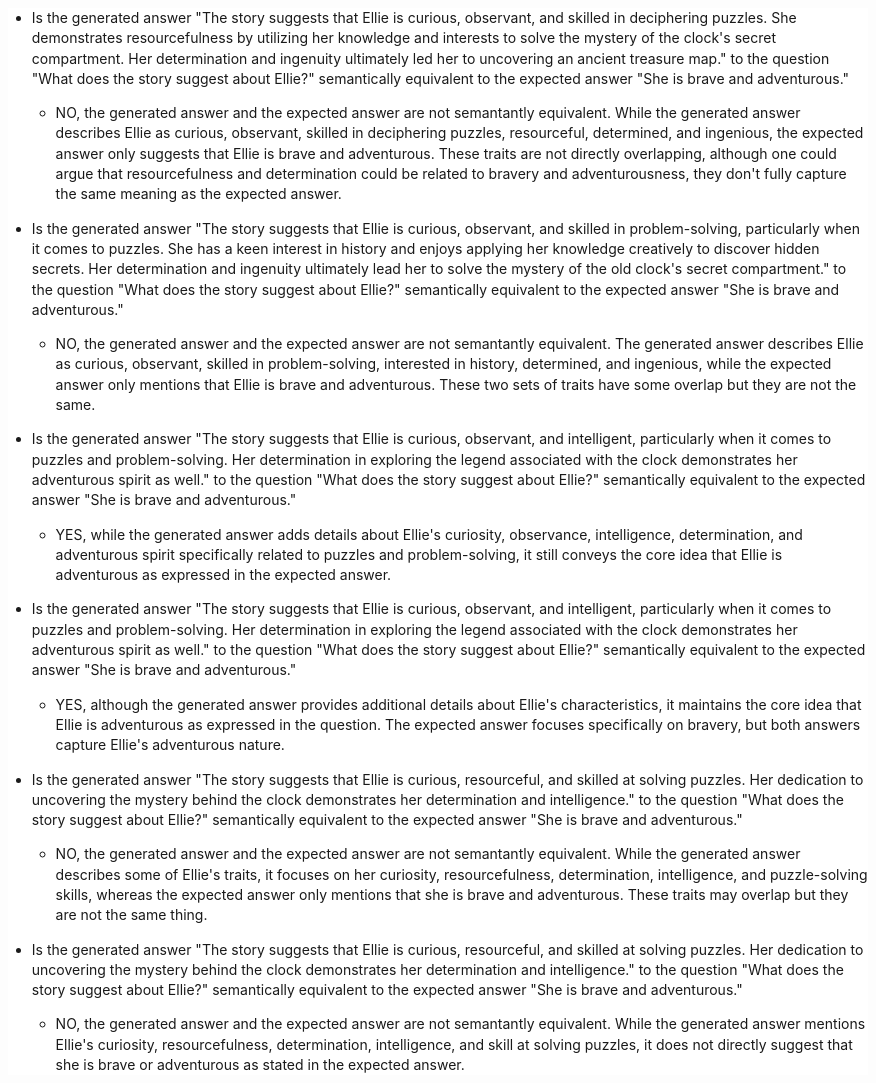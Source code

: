 - Is the generated answer "The story suggests that Ellie is curious, observant, and skilled in deciphering puzzles. She demonstrates resourcefulness by utilizing her knowledge and interests to solve the mystery of the clock's secret compartment. Her determination and ingenuity ultimately led her to uncovering an ancient treasure map." to the question "What does the story suggest about Ellie?" semantically equivalent to the expected answer "She is brave and adventurous."
  -  NO, the generated answer and the expected answer are not semantantly equivalent. While the generated answer describes Ellie as curious, observant, skilled in deciphering puzzles, resourceful, determined, and ingenious, the expected answer only suggests that Ellie is brave and adventurous. These traits are not directly overlapping, although one could argue that resourcefulness and determination could be related to bravery and adventurousness, they don't fully capture the same meaning as the expected answer.

- Is the generated answer "The story suggests that Ellie is curious, observant, and skilled in problem-solving, particularly when it comes to puzzles. She has a keen interest in history and enjoys applying her knowledge creatively to discover hidden secrets. Her determination and ingenuity ultimately lead her to solve the mystery of the old clock's secret compartment." to the question "What does the story suggest about Ellie?" semantically equivalent to the expected answer "She is brave and adventurous."
  -  NO, the generated answer and the expected answer are not semantantly equivalent. The generated answer describes Ellie as curious, observant, skilled in problem-solving, interested in history, determined, and ingenious, while the expected answer only mentions that Ellie is brave and adventurous. These two sets of traits have some overlap but they are not the same.

- Is the generated answer "The story suggests that Ellie is curious, observant, and intelligent, particularly when it comes to puzzles and problem-solving. Her determination in exploring the legend associated with the clock demonstrates her adventurous spirit as well." to the question "What does the story suggest about Ellie?" semantically equivalent to the expected answer "She is brave and adventurous."
  -  YES, while the generated answer adds details about Ellie's curiosity, observance, intelligence, determination, and adventurous spirit specifically related to puzzles and problem-solving, it still conveys the core idea that Ellie is adventurous as expressed in the expected answer.

- Is the generated answer "The story suggests that Ellie is curious, observant, and intelligent, particularly when it comes to puzzles and problem-solving. Her determination in exploring the legend associated with the clock demonstrates her adventurous spirit as well." to the question "What does the story suggest about Ellie?" semantically equivalent to the expected answer "She is brave and adventurous."
  -  YES, although the generated answer provides additional details about Ellie's characteristics, it maintains the core idea that Ellie is adventurous as expressed in the question. The expected answer focuses specifically on bravery, but both answers capture Ellie's adventurous nature.

- Is the generated answer "The story suggests that Ellie is curious, resourceful, and skilled at solving puzzles. Her dedication to uncovering the mystery behind the clock demonstrates her determination and intelligence." to the question "What does the story suggest about Ellie?" semantically equivalent to the expected answer "She is brave and adventurous."
  -  NO, the generated answer and the expected answer are not semantantly equivalent. While the generated answer describes some of Ellie's traits, it focuses on her curiosity, resourcefulness, determination, intelligence, and puzzle-solving skills, whereas the expected answer only mentions that she is brave and adventurous. These traits may overlap but they are not the same thing.

- Is the generated answer "The story suggests that Ellie is curious, resourceful, and skilled at solving puzzles. Her dedication to uncovering the mystery behind the clock demonstrates her determination and intelligence." to the question "What does the story suggest about Ellie?" semantically equivalent to the expected answer "She is brave and adventurous."
  -  NO, the generated answer and the expected answer are not semantantly equivalent. While the generated answer mentions Ellie's curiosity, resourcefulness, determination, intelligence, and skill at solving puzzles, it does not directly suggest that she is brave or adventurous as stated in the expected answer.
